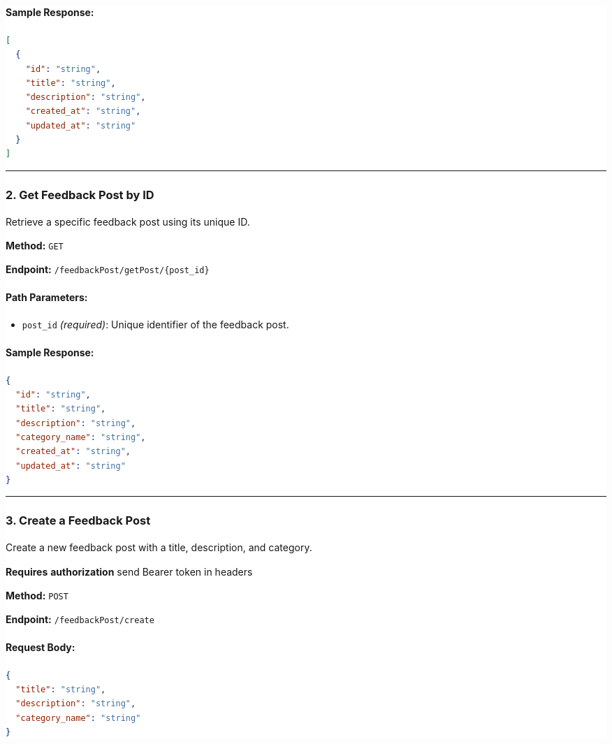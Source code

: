 #### **Sample Response:**
```json
[
  {
    "id": "string",
    "title": "string",
    "description": "string",
    "created_at": "string",
    "updated_at": "string"
  }
]
```

---

### **2. Get Feedback Post by ID**

Retrieve a specific feedback post using its unique ID.

**Method:** `GET`

**Endpoint:** `/feedbackPost/getPost/{post_id}`

#### **Path Parameters:**
- `post_id` *(required)*: Unique identifier of the feedback post.

#### **Sample Response:**
```json
{
  "id": "string",
  "title": "string",
  "description": "string",
  "category_name": "string",
  "created_at": "string",
  "updated_at": "string"
}
```

---

### **3. Create a Feedback Post**

Create a new feedback post with a title, description, and category.

**Requires** **authorization**
send Bearer token in headers

**Method:** `POST`

**Endpoint:** `/feedbackPost/create`

#### **Request Body:**
```json
{
  "title": "string",
  "description": "string",
  "category_name": "string"
}
```
